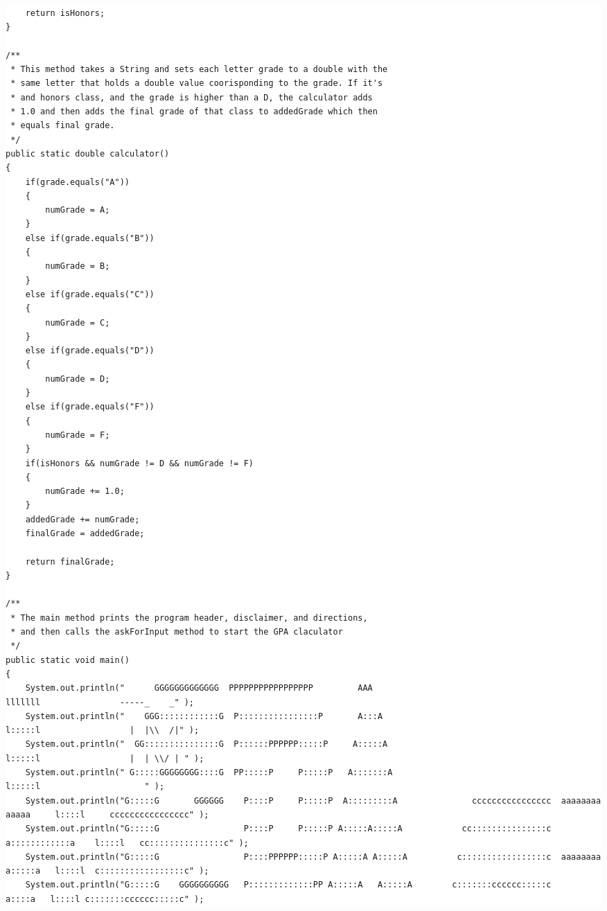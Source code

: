         return isHonors;
    }

    /**
     * This method takes a String and sets each letter grade to a double with the
     * same letter that holds a double value coorisponding to the grade. If it's
     * and honors class, and the grade is higher than a D, the calculator adds 
     * 1.0 and then adds the final grade of that class to addedGrade which then 
     * equals final grade.
     */
    public static double calculator()
    {
        if(grade.equals("A"))
        {
            numGrade = A;
        }
        else if(grade.equals("B"))
        {
            numGrade = B;
        }
        else if(grade.equals("C"))
        {
            numGrade = C;
        }
        else if(grade.equals("D"))
        {
            numGrade = D;
        }
        else if(grade.equals("F"))
        {
            numGrade = F;
        }
        if(isHonors && numGrade != D && numGrade != F)
        {
            numGrade += 1.0;
        }
        addedGrade += numGrade;
        finalGrade = addedGrade;

        return finalGrade;
    }

    /**
     * The main method prints the program header, disclaimer, and directions, 
     * and then calls the askForInput method to start the GPA claculator
     */
    public static void main()
    {
        System.out.println("      GGGGGGGGGGGGG  PPPPPPPPPPPPPPPPP         AAA                                                      lllllll                -----_    _" );
        System.out.println("    GGG::::::::::::G  P::::::::::::::::P       A:::A                                                     l:::::l                  |  |\\  /|" );
        System.out.println("  GG:::::::::::::::G  P::::::PPPPPP:::::P     A:::::A                                                    l:::::l                  |  | \\/ | " );        
        System.out.println(" G:::::GGGGGGGG::::G  PP:::::P     P:::::P   A:::::::A                                                   l:::::l                     " );
        System.out.println("G:::::G       GGGGGG    P::::P     P:::::P  A:::::::::A               cccccccccccccccc  aaaaaaaaaaaaa     l::::l     cccccccccccccccc" );
        System.out.println("G:::::G                 P::::P     P:::::P A:::::A:::::A            cc:::::::::::::::c  a::::::::::::a    l::::l   cc:::::::::::::::c" );
        System.out.println("G:::::G                 P::::PPPPPP:::::P A:::::A A:::::A          c:::::::::::::::::c  aaaaaaaaa:::::a   l::::l  c:::::::::::::::::c" );
        System.out.println("G:::::G    GGGGGGGGGG   P:::::::::::::PP A:::::A   A:::::A        c:::::::cccccc:::::c           a::::a   l::::l c:::::::cccccc:::::c" );